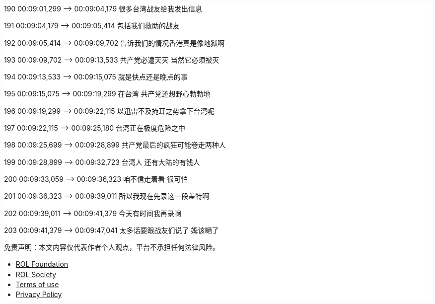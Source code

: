190
00:09:01,299 –&gt; 00:09:04,179
很多台湾战友给我发出信息
 
191
00:09:04,179 –&gt; 00:09:05,414
包括我们救助的战友
 
192
00:09:05,414 –&gt; 00:09:09,702
告诉我们的情况香港真是像地狱啊
 
193
00:09:09,702 –&gt; 00:09:13,533
共产党必遭天灭 当然它必须被灭
 
194
00:09:13,533 –&gt; 00:09:15,075
就是快点还是晚点的事
 
195
00:09:15,075 –&gt; 00:09:19,299
在台湾 共产党还想野心勃勃地
 
196
00:09:19,299 –&gt; 00:09:22,115
以迅雷不及掩耳之势拿下台湾呢
 
197
00:09:22,115 –&gt; 00:09:25,180
台湾正在极度危险之中
 
198
00:09:25,699 –&gt; 00:09:28,899
共产党最后的疯狂可能卷走两种人
 
199
00:09:28,899 –&gt; 00:09:32,723
台湾人 还有大陆的有钱人
 
200
00:09:33,059 –&gt; 00:09:36,323
咱不信走着看 很可怕
 
201
00:09:36,323 –&gt; 00:09:39,011
所以我现在先录这一段盖特啊
 
202
00:09:39,011 –&gt; 00:09:41,379
今天有时间我再录啊
 
203
00:09:41,379 –&gt; 00:09:47,041
太多话要跟战友们说了 姆该嗮了

免责声明：本文内容仅代表作者个人观点，平台不承担任何法律风险。
  
- [ROL Foundation](https://rolfoundation.org/)
- [ROL Society](https://rolsociety.org/)
- [Terms of use](https://gnews.org/terms-of-use-3/)
- [Privacy Policy](https://gnews.org/privacy-policy/)
